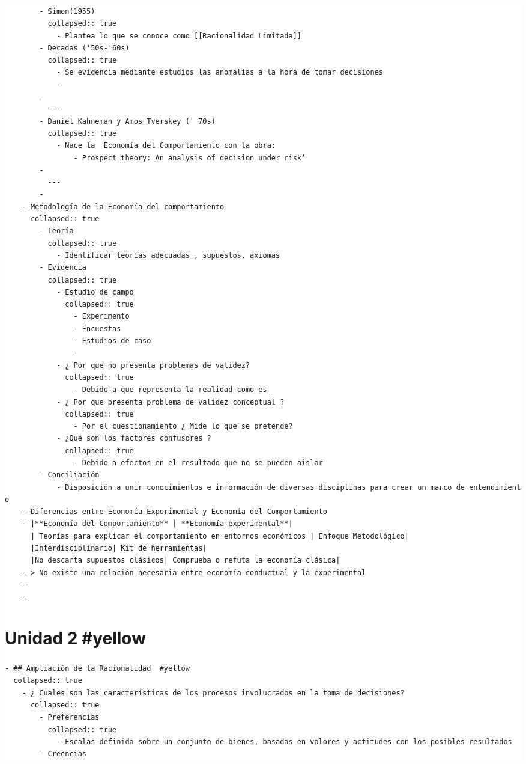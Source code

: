			- Simon(1955)
			  collapsed:: true
				- Plantea lo que se conoce como [[Racionalidad Limitada]]
			- Decadas ('50s-'60s)
			  collapsed:: true
				- Se evidencia mediante estudios las anomalías a la hora de tomar decisiones
				-
			-
			  ---
			- Daniel Kahneman y Amos Tverskey (' 70s)
			  collapsed:: true
				- Nace la  Economía del Comportamiento con la obra:
					- Prospect theory: An analysis of decision under risk’
			-
			  ---
			-
		- Metodología de la Economía del comportamiento 
		  collapsed:: true
			- Teoría
			  collapsed:: true
				- Identificar teorías adecuadas , supuestos, axiomas
			- Evidencia
			  collapsed:: true
				- Estudio de campo
				  collapsed:: true
					- Experimento
					- Encuestas
					- Estudios de caso
					-
				- ¿ Por que no presenta problemas de validez?
				  collapsed:: true
					- Debido a que representa la realidad como es
				- ¿ Por que presenta problema de validez conceptual ?
				  collapsed:: true
					- Por el cuestionamiento ¿ Mide lo que se pretende?
				- ¿Qué son los factores confusores ?
				  collapsed:: true
					- Debido a efectos en el resultado que no se pueden aislar
			- Conciliación
				- Disposición a unir conocimientos e información de diversas disciplinas para crear un marco de entendimiento
		- Diferencias entre Economía Experimental y Economía del Comportamiento
		- |**Economía del Comportamiento** | **Economía experimental**| 
		  | Teorías para explicar el comportamiento en entornos económicos | Enfoque Metodológico|
		  |Interdisciplinario| Kit de herramientas|
		  |No descarta supuestos clásicos| Comprueba o refuta la economía clásica|
		- > No existe una relación necesaria entre economía conductual y la experimental
		-
		-
# Unidad 2  #yellow
	- ## Ampliación de la Racionalidad  #yellow
	  collapsed:: true
		- ¿ Cuales son las características de los procesos involucrados en la toma de decisiones?
		  collapsed:: true
			- Preferencias
			  collapsed:: true
				- Escalas definida sobre un conjunto de bienes, basadas en valores y actitudes con los posibles resultados
			- Creencias